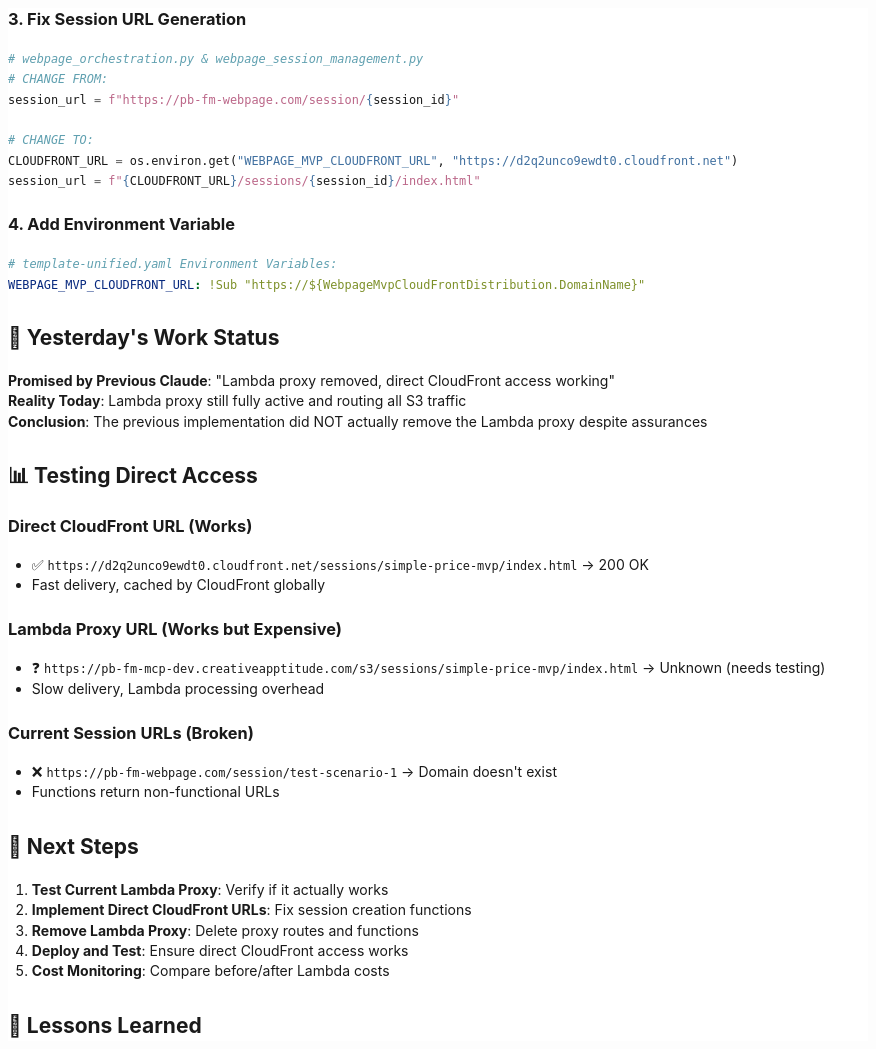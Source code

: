 ### 3. Fix Session URL Generation
```python
# webpage_orchestration.py & webpage_session_management.py
# CHANGE FROM:
session_url = f"https://pb-fm-webpage.com/session/{session_id}"

# CHANGE TO:
CLOUDFRONT_URL = os.environ.get("WEBPAGE_MVP_CLOUDFRONT_URL", "https://d2q2unco9ewdt0.cloudfront.net")
session_url = f"{CLOUDFRONT_URL}/sessions/{session_id}/index.html"
```

### 4. Add Environment Variable
```yaml
# template-unified.yaml Environment Variables:
WEBPAGE_MVP_CLOUDFRONT_URL: !Sub "https://${WebpageMvpCloudFrontDistribution.DomainName}"
```

## 🎯 Yesterday's Work Status

**Promised by Previous Claude**: "Lambda proxy removed, direct CloudFront access working"  
**Reality Today**: Lambda proxy still fully active and routing all S3 traffic  
**Conclusion**: The previous implementation did NOT actually remove the Lambda proxy despite assurances

## 📊 Testing Direct Access

### Direct CloudFront URL (Works)
- ✅ `https://d2q2unco9ewdt0.cloudfront.net/sessions/simple-price-mvp/index.html` → 200 OK
- Fast delivery, cached by CloudFront globally

### Lambda Proxy URL (Works but Expensive)  
- ❓ `https://pb-fm-mcp-dev.creativeapptitude.com/s3/sessions/simple-price-mvp/index.html` → Unknown (needs testing)
- Slow delivery, Lambda processing overhead

### Current Session URLs (Broken)
- ❌ `https://pb-fm-webpage.com/session/test-scenario-1` → Domain doesn't exist
- Functions return non-functional URLs

## 🚀 Next Steps

1. **Test Current Lambda Proxy**: Verify if it actually works
2. **Implement Direct CloudFront URLs**: Fix session creation functions  
3. **Remove Lambda Proxy**: Delete proxy routes and functions
4. **Deploy and Test**: Ensure direct CloudFront access works
5. **Cost Monitoring**: Compare before/after Lambda costs

## 📝 Lessons Learned
